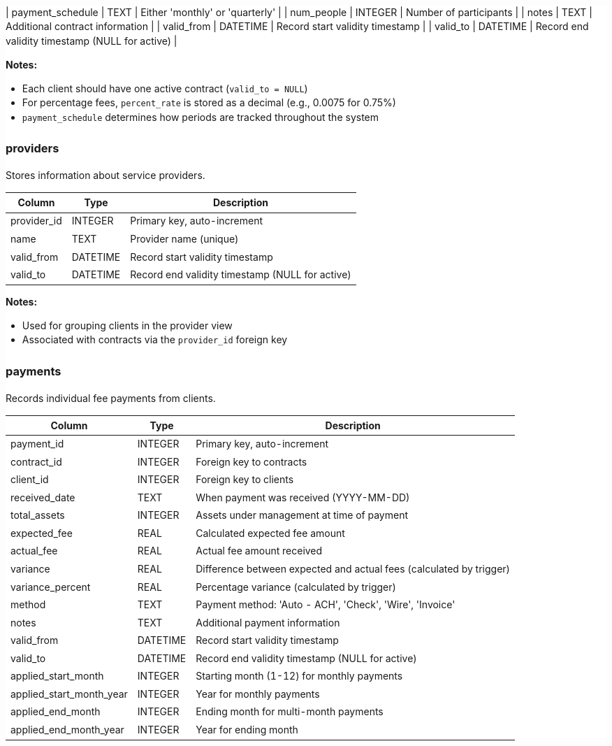 | payment_schedule | TEXT | Either 'monthly' or 'quarterly' |
| num_people | INTEGER | Number of participants |
| notes | TEXT | Additional contract information |
| valid_from | DATETIME | Record start validity timestamp |
| valid_to | DATETIME | Record end validity timestamp (NULL for active) |

**Notes:**
- Each client should have one active contract (`valid_to = NULL`)
- For percentage fees, `percent_rate` is stored as a decimal (e.g., 0.0075 for 0.75%)
- `payment_schedule` determines how periods are tracked throughout the system

### providers
Stores information about service providers.

| Column | Type | Description |
|--------|------|-------------|
| provider_id | INTEGER | Primary key, auto-increment |
| name | TEXT | Provider name (unique) |
| valid_from | DATETIME | Record start validity timestamp |
| valid_to | DATETIME | Record end validity timestamp (NULL for active) |

**Notes:**
- Used for grouping clients in the provider view
- Associated with contracts via the `provider_id` foreign key

### payments
Records individual fee payments from clients.

| Column | Type | Description |
|--------|------|-------------|
| payment_id | INTEGER | Primary key, auto-increment |
| contract_id | INTEGER | Foreign key to contracts |
| client_id | INTEGER | Foreign key to clients |
| received_date | TEXT | When payment was received (YYYY-MM-DD) |
| total_assets | INTEGER | Assets under management at time of payment |
| expected_fee | REAL | Calculated expected fee amount |
| actual_fee | REAL | Actual fee amount received |
| variance | REAL | Difference between expected and actual fees (calculated by trigger) |
| variance_percent | REAL | Percentage variance (calculated by trigger) |
| method | TEXT | Payment method: 'Auto - ACH', 'Check', 'Wire', 'Invoice' |
| notes | TEXT | Additional payment information |
| valid_from | DATETIME | Record start validity timestamp |
| valid_to | DATETIME | Record end validity timestamp (NULL for active) |
| applied_start_month | INTEGER | Starting month (1-12) for monthly payments |
| applied_start_month_year | INTEGER | Year for monthly payments |
| applied_end_month | INTEGER | Ending month for multi-month payments |
| applied_end_month_year | INTEGER | Year for ending month |